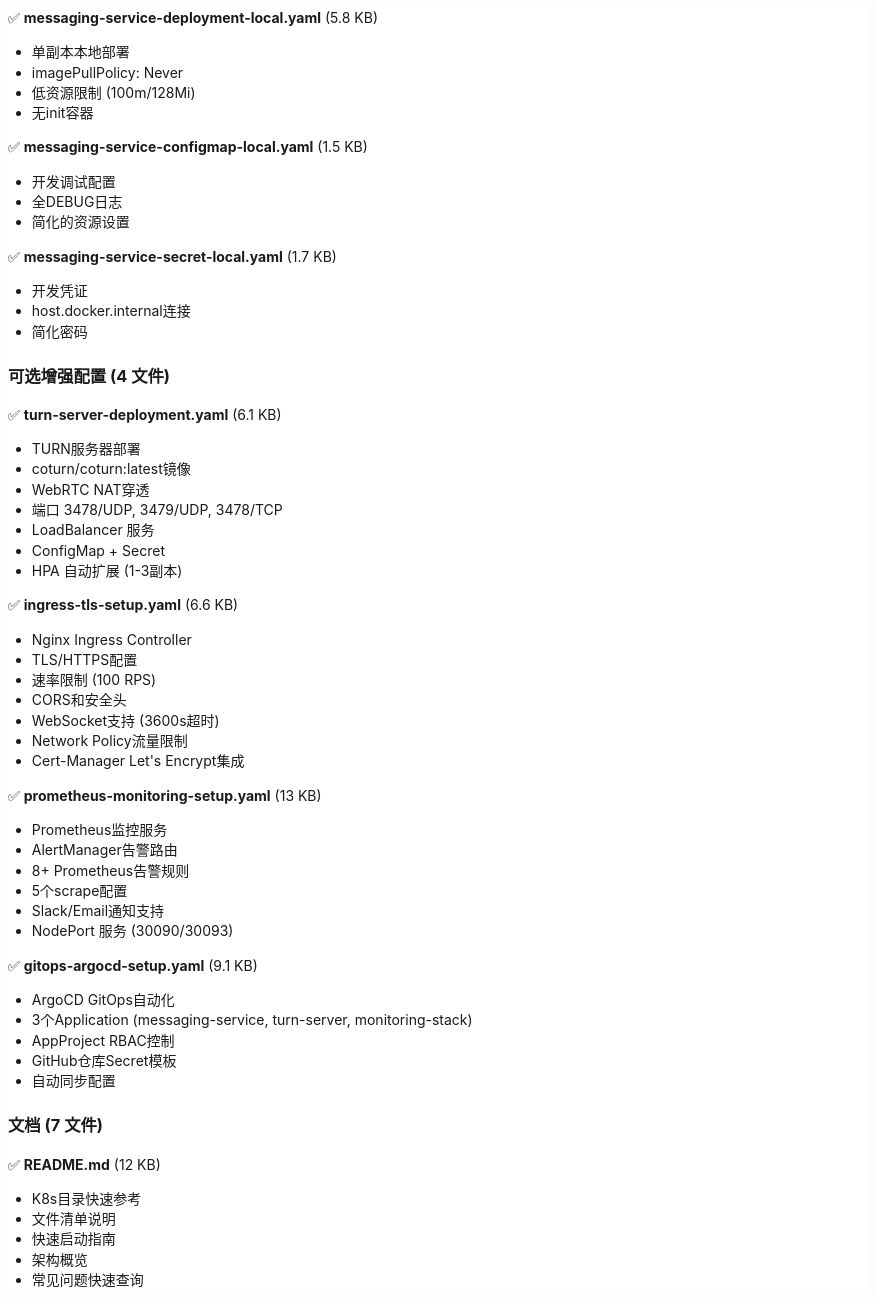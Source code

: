 ✅ **messaging-service-deployment-local.yaml** (5.8 KB)
- 单副本本地部署
- imagePullPolicy: Never
- 低资源限制 (100m/128Mi)
- 无init容器

✅ **messaging-service-configmap-local.yaml** (1.5 KB)
- 开发调试配置
- 全DEBUG日志
- 简化的资源设置

✅ **messaging-service-secret-local.yaml** (1.7 KB)
- 开发凭证
- host.docker.internal连接
- 简化密码

### 可选增强配置 (4 文件)

✅ **turn-server-deployment.yaml** (6.1 KB)
- TURN服务器部署
- coturn/coturn:latest镜像
- WebRTC NAT穿透
- 端口 3478/UDP, 3479/UDP, 3478/TCP
- LoadBalancer 服务
- ConfigMap + Secret
- HPA 自动扩展 (1-3副本)

✅ **ingress-tls-setup.yaml** (6.6 KB)
- Nginx Ingress Controller
- TLS/HTTPS配置
- 速率限制 (100 RPS)
- CORS和安全头
- WebSocket支持 (3600s超时)
- Network Policy流量限制
- Cert-Manager Let's Encrypt集成

✅ **prometheus-monitoring-setup.yaml** (13 KB)
- Prometheus监控服务
- AlertManager告警路由
- 8+ Prometheus告警规则
- 5个scrape配置
- Slack/Email通知支持
- NodePort 服务 (30090/30093)

✅ **gitops-argocd-setup.yaml** (9.1 KB)
- ArgoCD GitOps自动化
- 3个Application (messaging-service, turn-server, monitoring-stack)
- AppProject RBAC控制
- GitHub仓库Secret模板
- 自动同步配置

### 文档 (7 文件)

✅ **README.md** (12 KB)
- K8s目录快速参考
- 文件清单说明
- 快速启动指南
- 架构概览
- 常见问题快速查询
